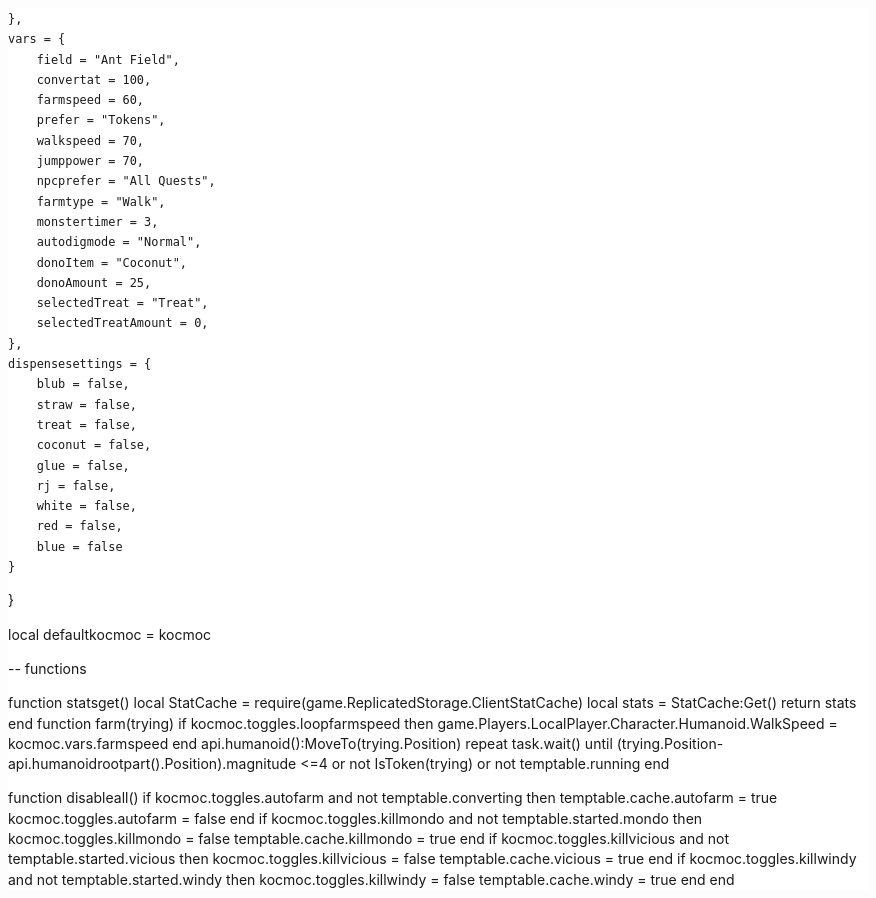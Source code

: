     },
    vars = {
        field = "Ant Field",
        convertat = 100,
        farmspeed = 60,
        prefer = "Tokens",
        walkspeed = 70,
        jumppower = 70,
        npcprefer = "All Quests",
        farmtype = "Walk",
        monstertimer = 3,
        autodigmode = "Normal",
        donoItem = "Coconut",
        donoAmount = 25,
        selectedTreat = "Treat",
        selectedTreatAmount = 0,
    },
    dispensesettings = {
        blub = false,
        straw = false,
        treat = false,
        coconut = false,
        glue = false,
        rj = false,
        white = false,
        red = false,
        blue = false
    }
}

local defaultkocmoc = kocmoc

-- functions

function statsget() local StatCache = require(game.ReplicatedStorage.ClientStatCache) local stats = StatCache:Get() return stats end
function farm(trying)
    if kocmoc.toggles.loopfarmspeed then game.Players.LocalPlayer.Character.Humanoid.WalkSpeed = kocmoc.vars.farmspeed end
    api.humanoid():MoveTo(trying.Position) 
    repeat task.wait() until (trying.Position-api.humanoidrootpart().Position).magnitude <=4 or not IsToken(trying) or not temptable.running
end

function disableall()
    if kocmoc.toggles.autofarm and not temptable.converting then
        temptable.cache.autofarm = true
        kocmoc.toggles.autofarm = false
    end
    if kocmoc.toggles.killmondo and not temptable.started.mondo then
        kocmoc.toggles.killmondo = false
        temptable.cache.killmondo = true
    end
    if kocmoc.toggles.killvicious and not temptable.started.vicious then
        kocmoc.toggles.killvicious = false
        temptable.cache.vicious = true
    end
    if kocmoc.toggles.killwindy and not temptable.started.windy then
        kocmoc.toggles.killwindy = false
        temptable.cache.windy = true
    end
end
